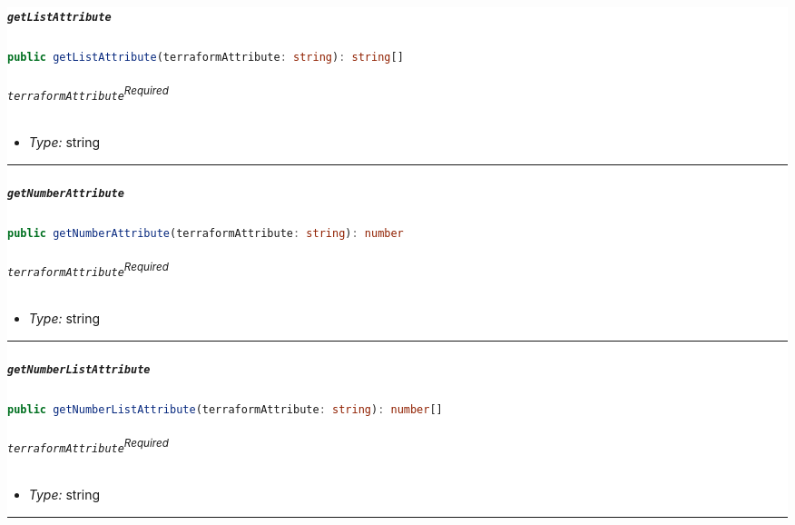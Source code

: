 ##### `getListAttribute` <a name="getListAttribute" id="@ithings/cdktf-provider-openstack.sharedfilesystemShareV2.SharedfilesystemShareV2ExportLocationsOutputReference.getListAttribute"></a>

```typescript
public getListAttribute(terraformAttribute: string): string[]
```

###### `terraformAttribute`<sup>Required</sup> <a name="terraformAttribute" id="@ithings/cdktf-provider-openstack.sharedfilesystemShareV2.SharedfilesystemShareV2ExportLocationsOutputReference.getListAttribute.parameter.terraformAttribute"></a>

- *Type:* string

---

##### `getNumberAttribute` <a name="getNumberAttribute" id="@ithings/cdktf-provider-openstack.sharedfilesystemShareV2.SharedfilesystemShareV2ExportLocationsOutputReference.getNumberAttribute"></a>

```typescript
public getNumberAttribute(terraformAttribute: string): number
```

###### `terraformAttribute`<sup>Required</sup> <a name="terraformAttribute" id="@ithings/cdktf-provider-openstack.sharedfilesystemShareV2.SharedfilesystemShareV2ExportLocationsOutputReference.getNumberAttribute.parameter.terraformAttribute"></a>

- *Type:* string

---

##### `getNumberListAttribute` <a name="getNumberListAttribute" id="@ithings/cdktf-provider-openstack.sharedfilesystemShareV2.SharedfilesystemShareV2ExportLocationsOutputReference.getNumberListAttribute"></a>

```typescript
public getNumberListAttribute(terraformAttribute: string): number[]
```

###### `terraformAttribute`<sup>Required</sup> <a name="terraformAttribute" id="@ithings/cdktf-provider-openstack.sharedfilesystemShareV2.SharedfilesystemShareV2ExportLocationsOutputReference.getNumberListAttribute.parameter.terraformAttribute"></a>

- *Type:* string

---
